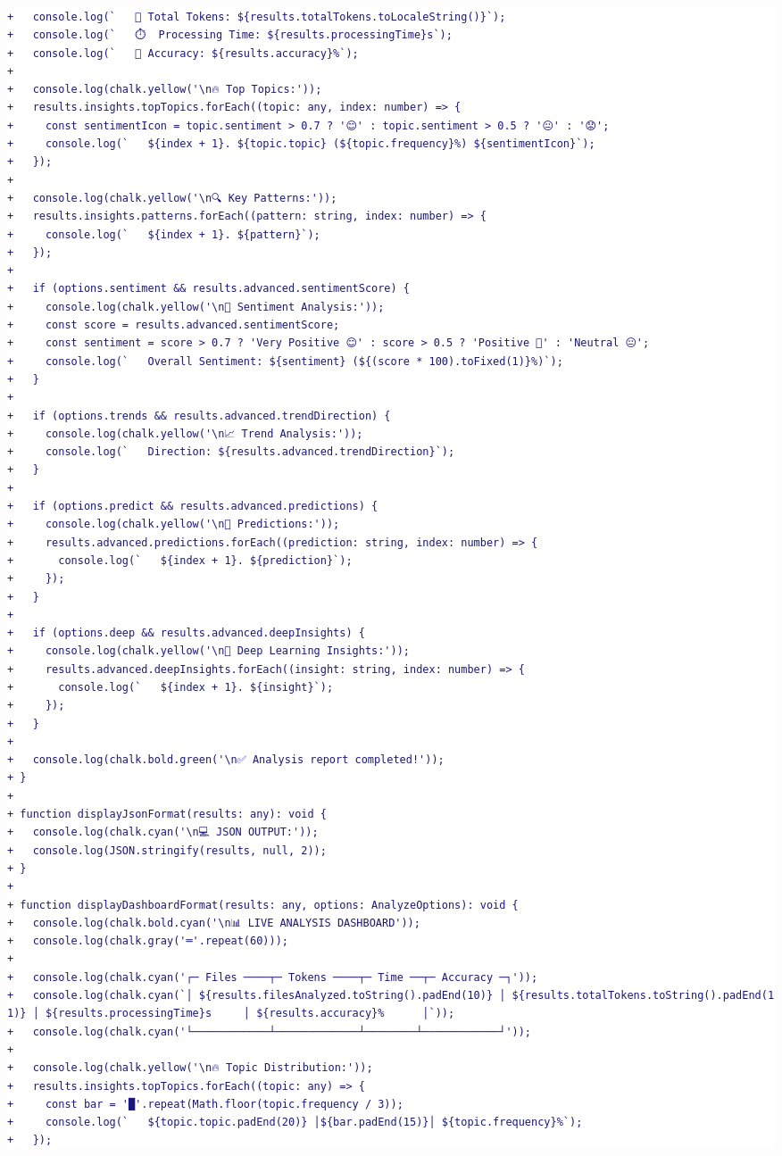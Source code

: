 ```diff
+   console.log(`   🎯 Total Tokens: ${results.totalTokens.toLocaleString()}`);
+   console.log(`   ⏱️  Processing Time: ${results.processingTime}s`);
+   console.log(`   🎯 Accuracy: ${results.accuracy}%`);
+ 
+   console.log(chalk.yellow('\n🔥 Top Topics:'));
+   results.insights.topTopics.forEach((topic: any, index: number) => {
+     const sentimentIcon = topic.sentiment > 0.7 ? '😊' : topic.sentiment > 0.5 ? '😐' : '😟';
+     console.log(`   ${index + 1}. ${topic.topic} (${topic.frequency}%) ${sentimentIcon}`);
+   });
+ 
+   console.log(chalk.yellow('\n🔍 Key Patterns:'));
+   results.insights.patterns.forEach((pattern: string, index: number) => {
+     console.log(`   ${index + 1}. ${pattern}`);
+   });
+ 
+   if (options.sentiment && results.advanced.sentimentScore) {
+     console.log(chalk.yellow('\n💭 Sentiment Analysis:'));
+     const score = results.advanced.sentimentScore;
+     const sentiment = score > 0.7 ? 'Very Positive 😊' : score > 0.5 ? 'Positive 🙂' : 'Neutral 😐';
+     console.log(`   Overall Sentiment: ${sentiment} (${(score * 100).toFixed(1)}%)`);
+   }
+ 
+   if (options.trends && results.advanced.trendDirection) {
+     console.log(chalk.yellow('\n📈 Trend Analysis:'));
+     console.log(`   Direction: ${results.advanced.trendDirection}`);
+   }
+ 
+   if (options.predict && results.advanced.predictions) {
+     console.log(chalk.yellow('\n🔮 Predictions:'));
+     results.advanced.predictions.forEach((prediction: string, index: number) => {
+       console.log(`   ${index + 1}. ${prediction}`);
+     });
+   }
+ 
+   if (options.deep && results.advanced.deepInsights) {
+     console.log(chalk.yellow('\n🌊 Deep Learning Insights:'));
+     results.advanced.deepInsights.forEach((insight: string, index: number) => {
+       console.log(`   ${index + 1}. ${insight}`);
+     });
+   }
+ 
+   console.log(chalk.bold.green('\n✅ Analysis report completed!'));
+ }
+ 
+ function displayJsonFormat(results: any): void {
+   console.log(chalk.cyan('\n💻 JSON OUTPUT:'));
+   console.log(JSON.stringify(results, null, 2));
+ }
+ 
+ function displayDashboardFormat(results: any, options: AnalyzeOptions): void {
+   console.log(chalk.bold.cyan('\n📊 LIVE ANALYSIS DASHBOARD'));
+   console.log(chalk.gray('═'.repeat(60)));
+   
+   console.log(chalk.cyan('┌─ Files ────┬─ Tokens ────┬─ Time ──┬─ Accuracy ─┐'));
+   console.log(chalk.cyan(`│ ${results.filesAnalyzed.toString().padEnd(10)} │ ${results.totalTokens.toString().padEnd(11)} │ ${results.processingTime}s     │ ${results.accuracy}%      │`));
+   console.log(chalk.cyan('└────────────┴─────────────┴────────┴────────────┘'));
+   
+   console.log(chalk.yellow('\n🔥 Topic Distribution:'));
+   results.insights.topTopics.forEach((topic: any) => {
+     const bar = '█'.repeat(Math.floor(topic.frequency / 3));
+     console.log(`   ${topic.topic.padEnd(20)} │${bar.padEnd(15)}│ ${topic.frequency}%`);
+   });
```